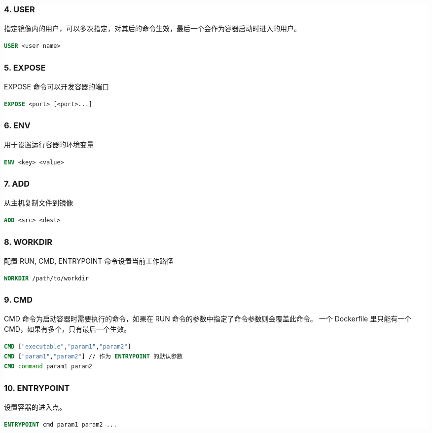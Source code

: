 ### 4. USER

指定镜像内的用户，可以多次指定，对其后的命令生效，最后一个会作为容器启动时进入的用户。

```Dockerfile
USER <user name>
```

### 5. EXPOSE

EXPOSE 命令可以开发容器的端口

```Dockerfile
EXPOSE <port> [<port>...]

```

### 6. ENV

用于设置运行容器的环境变量

```Dockerfile
ENV <key> <value>
```

### 7. ADD

从主机复制文件到镜像

```Dockerfile
ADD <src> <dest>
```

### 8. WORKDIR

配置 RUN, CMD, ENTRYPOINT 命令设置当前工作路径

```Dockerfile
WORKDIR /path/to/workdir
```

### 9. CMD

CMD 命令为启动容器时需要执行的命令，如果在 RUN 命令的参数中指定了命令参数则会覆盖此命令。
一个 Dockerfile 里只能有一个 CMD，如果有多个，只有最后一个生效。

```Dockerfile
CMD ["executable","param1","param2"]
CMD ["param1","param2"] // 作为 ENTRYPOINT 的默认参数
CMD command param1 param2
```

### 10. ENTRYPOINT

设置容器的进入点。

```Dockerfile
ENTRYPOINT cmd param1 param2 ...
```
